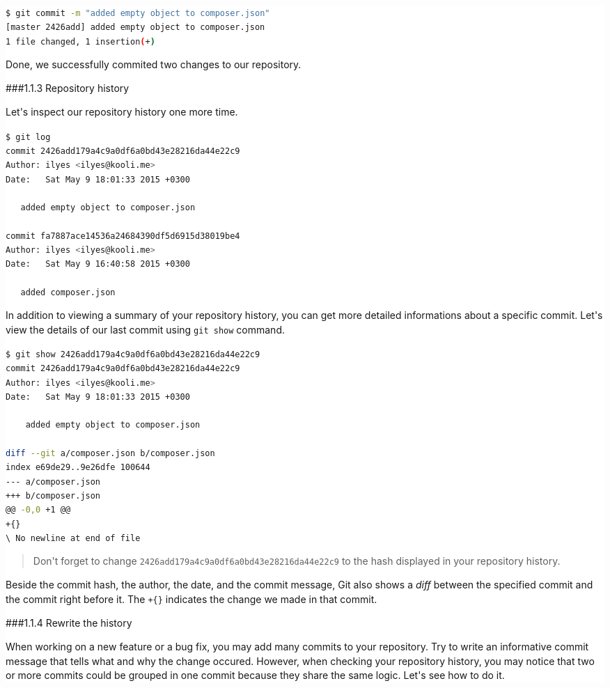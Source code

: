  ````bash
 $ git commit -m "added empty object to composer.json"
[master 2426add] added empty object to composer.json
 1 file changed, 1 insertion(+)
 ````
 Done, we successfully commited two changes to our repository.

###1.1.3 Repository history

 Let's inspect our repository history one more time.
 ````bash
 $ git log
commit 2426add179a4c9a0df6a0bd43e28216da44e22c9
Author: ilyes <ilyes@kooli.me>
Date:   Sat May 9 18:01:33 2015 +0300

    added empty object to composer.json

commit fa7887ace14536a24684390df5d6915d38019be4
Author: ilyes <ilyes@kooli.me>
Date:   Sat May 9 16:40:58 2015 +0300

    added composer.json
 ````
In addition to viewing a summary of your repository history, you can get more detailed informations about a specific commit. Let's view the details of our last commit using `git show` command.

````bash
$ git show 2426add179a4c9a0df6a0bd43e28216da44e22c9
commit 2426add179a4c9a0df6a0bd43e28216da44e22c9
Author: ilyes <ilyes@kooli.me>
Date:   Sat May 9 18:01:33 2015 +0300

    added empty object to composer.json

diff --git a/composer.json b/composer.json
index e69de29..9e26dfe 100644
--- a/composer.json
+++ b/composer.json
@@ -0,0 +1 @@
+{}
\ No newline at end of file
````

>Don't forget to change `2426add179a4c9a0df6a0bd43e28216da44e22c9` to the hash displayed in your repository history.

Beside the commit hash, the author, the date, and the commit message, Git also shows a *diff* between the specified commit and the commit right before it. The `+{}` indicates the change we made in that commit.  


###1.1.4 Rewrite the history

When working on a new feature or a bug fix, you may add many commits to your repository. Try to write an informative commit message that tells what and why the change occured. However, when checking your repository history, you may notice that two or more commits could be grouped in one commit because they share the same logic. Let's see how to do it.
